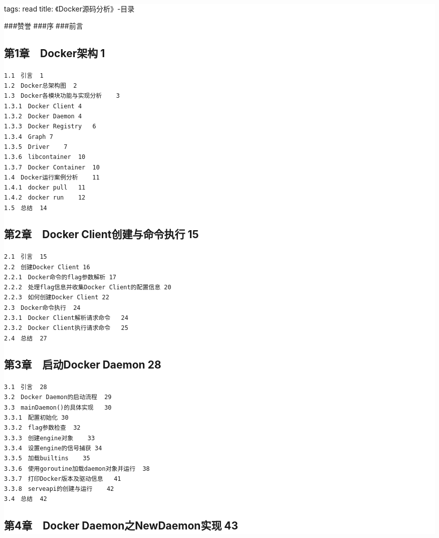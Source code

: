 tags: read
title: 《Docker源码分析》-目录

###赞誉 
###序 
###前言 
## 第1章　Docker架构	1

	1.1　引言	1
	1.2　Docker总架构图	2
	1.3　Docker各模块功能与实现分析	3
	1.3.1　Docker Client	4
	1.3.2　Docker Daemon	4
	1.3.3　Docker Registry	6
	1.3.4　Graph	7
	1.3.5　Driver	7
	1.3.6　libcontainer	10
	1.3.7　Docker Container	10
	1.4　Docker运行案例分析	11
	1.4.1　docker pull	11
	1.4.2　docker run	12
	1.5　总结	14

## 第2章　Docker Client创建与命令执行	15

	2.1　引言	15
	2.2　创建Docker Client	16
	2.2.1　Docker命令的flag参数解析	17
	2.2.2　处理flag信息并收集Docker Client的配置信息	20
	2.2.3　如何创建Docker Client	22
	2.3　Docker命令执行	24
	2.3.1　Docker Client解析请求命令	24
	2.3.2　Docker Client执行请求命令	25
	2.4　总结	27

## 第3章　启动Docker Daemon	28

	3.1　引言	28
	3.2　Docker Daemon的启动流程	29
	3.3　mainDaemon()的具体实现	30
	3.3.1　配置初始化	30
	3.3.2　flag参数检查	32
	3.3.3　创建engine对象	33
	3.3.4　设置engine的信号捕获	34
	3.3.5　加载builtins	35
	3.3.6　使用goroutine加载daemon对象并运行	38
	3.3.7　打印Docker版本及驱动信息	41
	3.3.8　serveapi的创建与运行	42
	3.4　总结	42

## 第4章　Docker Daemon之NewDaemon实现	43

